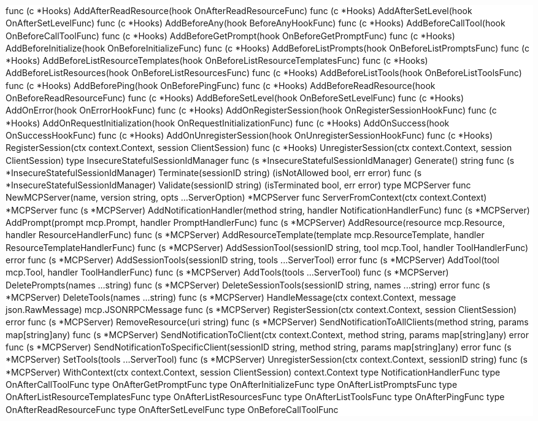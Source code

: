 func (c *Hooks) AddAfterReadResource(hook OnAfterReadResourceFunc)
func (c *Hooks) AddAfterSetLevel(hook OnAfterSetLevelFunc)
func (c *Hooks) AddBeforeAny(hook BeforeAnyHookFunc)
func (c *Hooks) AddBeforeCallTool(hook OnBeforeCallToolFunc)
func (c *Hooks) AddBeforeGetPrompt(hook OnBeforeGetPromptFunc)
func (c *Hooks) AddBeforeInitialize(hook OnBeforeInitializeFunc)
func (c *Hooks) AddBeforeListPrompts(hook OnBeforeListPromptsFunc)
func (c *Hooks) AddBeforeListResourceTemplates(hook OnBeforeListResourceTemplatesFunc)
func (c *Hooks) AddBeforeListResources(hook OnBeforeListResourcesFunc)
func (c *Hooks) AddBeforeListTools(hook OnBeforeListToolsFunc)
func (c *Hooks) AddBeforePing(hook OnBeforePingFunc)
func (c *Hooks) AddBeforeReadResource(hook OnBeforeReadResourceFunc)
func (c *Hooks) AddBeforeSetLevel(hook OnBeforeSetLevelFunc)
func (c *Hooks) AddOnError(hook OnErrorHookFunc)
func (c *Hooks) AddOnRegisterSession(hook OnRegisterSessionHookFunc)
func (c *Hooks) AddOnRequestInitialization(hook OnRequestInitializationFunc)
func (c *Hooks) AddOnSuccess(hook OnSuccessHookFunc)
func (c *Hooks) AddOnUnregisterSession(hook OnUnregisterSessionHookFunc)
func (c *Hooks) RegisterSession(ctx context.Context, session ClientSession)
func (c *Hooks) UnregisterSession(ctx context.Context, session ClientSession)
type InsecureStatefulSessionIdManager
func (s *InsecureStatefulSessionIdManager) Generate() string
func (s *InsecureStatefulSessionIdManager) Terminate(sessionID string) (isNotAllowed bool, err error)
func (s *InsecureStatefulSessionIdManager) Validate(sessionID string) (isTerminated bool, err error)
type MCPServer
func NewMCPServer(name, version string, opts ...ServerOption) *MCPServer
func ServerFromContext(ctx context.Context) *MCPServer
func (s *MCPServer) AddNotificationHandler(method string, handler NotificationHandlerFunc)
func (s *MCPServer) AddPrompt(prompt mcp.Prompt, handler PromptHandlerFunc)
func (s *MCPServer) AddResource(resource mcp.Resource, handler ResourceHandlerFunc)
func (s *MCPServer) AddResourceTemplate(template mcp.ResourceTemplate, handler ResourceTemplateHandlerFunc)
func (s *MCPServer) AddSessionTool(sessionID string, tool mcp.Tool, handler ToolHandlerFunc) error
func (s *MCPServer) AddSessionTools(sessionID string, tools ...ServerTool) error
func (s *MCPServer) AddTool(tool mcp.Tool, handler ToolHandlerFunc)
func (s *MCPServer) AddTools(tools ...ServerTool)
func (s *MCPServer) DeletePrompts(names ...string)
func (s *MCPServer) DeleteSessionTools(sessionID string, names ...string) error
func (s *MCPServer) DeleteTools(names ...string)
func (s *MCPServer) HandleMessage(ctx context.Context, message json.RawMessage) mcp.JSONRPCMessage
func (s *MCPServer) RegisterSession(ctx context.Context, session ClientSession) error
func (s *MCPServer) RemoveResource(uri string)
func (s *MCPServer) SendNotificationToAllClients(method string, params map[string]any)
func (s *MCPServer) SendNotificationToClient(ctx context.Context, method string, params map[string]any) error
func (s *MCPServer) SendNotificationToSpecificClient(sessionID string, method string, params map[string]any) error
func (s *MCPServer) SetTools(tools ...ServerTool)
func (s *MCPServer) UnregisterSession(ctx context.Context, sessionID string)
func (s *MCPServer) WithContext(ctx context.Context, session ClientSession) context.Context
type NotificationHandlerFunc
type OnAfterCallToolFunc
type OnAfterGetPromptFunc
type OnAfterInitializeFunc
type OnAfterListPromptsFunc
type OnAfterListResourceTemplatesFunc
type OnAfterListResourcesFunc
type OnAfterListToolsFunc
type OnAfterPingFunc
type OnAfterReadResourceFunc
type OnAfterSetLevelFunc
type OnBeforeCallToolFunc